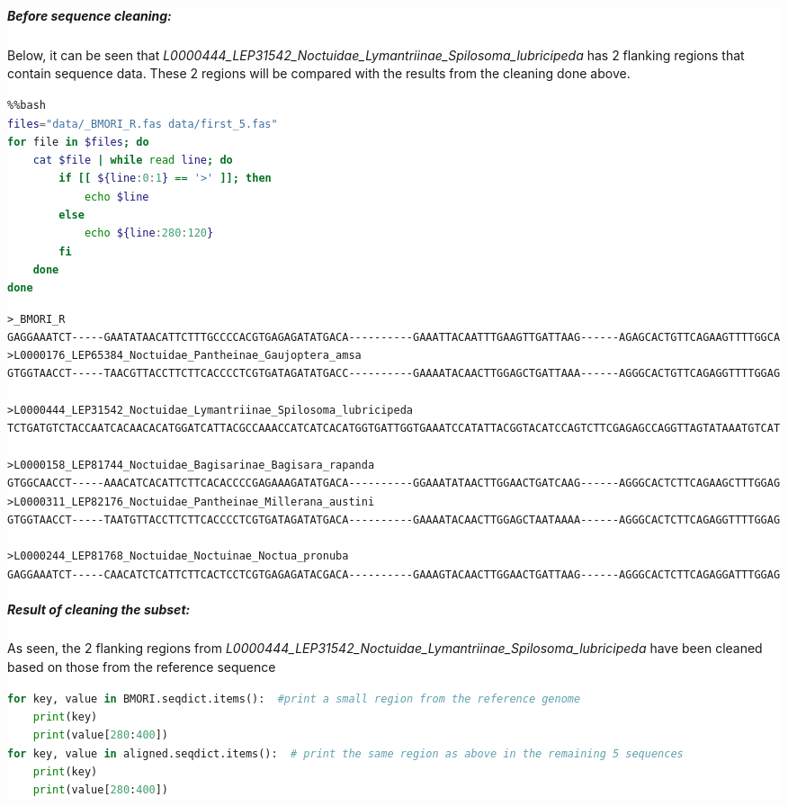 
##### Before sequence cleaning: 
Below, it can be seen that *L0000444_LEP31542_Noctuidae_Lymantriinae_Spilosoma_lubricipeda* has 2 flanking regions that contain sequence data. These 2 regions will be compared with the results from the cleaning done above.


```bash
%%bash
files="data/_BMORI_R.fas data/first_5.fas"
for file in $files; do
    cat $file | while read line; do
        if [[ ${line:0:1} == '>' ]]; then
            echo $line
        else
            echo ${line:280:120}
        fi
    done
done
```

    >_BMORI_R
    GAGGAAATCT-----GAATATAACATTCTTTGCCCCACGTGAGAGATATGACA----------GAAATTACAATTTGAAGTTGATTAAG------AGAGCACTGTTCAGAAGTTTTGGCA
    >L0000176_LEP65384_Noctuidae_Pantheinae_Gaujoptera_amsa
    GTGGTAACCT-----TAACGTTACCTTCTTCACCCCTCGTGATAGATATGACC----------GAAAATACAACTTGGAGCTGATTAAA------AGGGCACTGTTCAGAGGTTTTGGAG
    
    >L0000444_LEP31542_Noctuidae_Lymantriinae_Spilosoma_lubricipeda
    TCTGATGTCTACCAATCACAACACATGGATCATTACGCCAAACCATCATCACATGGTGATTGGTGAAATCCATATTACGGTACATCCAGTCTTCGAGAGCCAGGTTAGTATAAATGTCAT
    
    >L0000158_LEP81744_Noctuidae_Bagisarinae_Bagisara_rapanda
    GTGGCAACCT-----AAACATCACATTCTTCACACCCCGAGAAAGATATGACA----------GGAAATATAACTTGGAACTGATCAAG------AGGGCACTCTTCAGAAGCTTTGGAG
    >L0000311_LEP82176_Noctuidae_Pantheinae_Millerana_austini
    GTGGTAACCT-----TAATGTTACCTTCTTCACCCCTCGTGATAGATATGACA----------GAAAATACAACTTGGAGCTAATAAAA------AGGGCACTCTTCAGAGGTTTTGGAG
    
    >L0000244_LEP81768_Noctuidae_Noctuinae_Noctua_pronuba
    GAGGAAATCT-----CAACATCTCATTCTTCACTCCTCGTGAGAGATACGACA----------GAAAGTACAACTTGGAACTGATTAAG------AGGGCACTCTTCAGAGGATTTGGAG


##### Result of cleaning the subset:
As seen, the 2 flanking regions from *L0000444_LEP31542_Noctuidae_Lymantriinae_Spilosoma_lubricipeda* have been cleaned based on those from the reference sequence


```python
for key, value in BMORI.seqdict.items():  #print a small region from the reference genome
    print(key)
    print(value[280:400])
for key, value in aligned.seqdict.items():  # print the same region as above in the remaining 5 sequences
    print(key)
    print(value[280:400])
```
